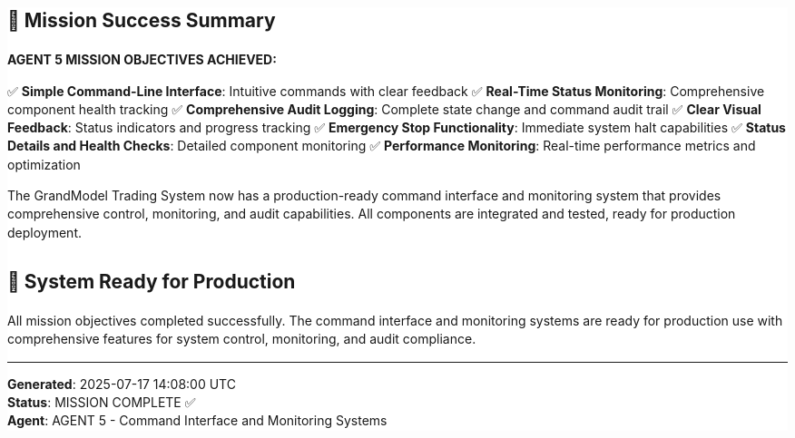 ## 🎉 Mission Success Summary

**AGENT 5 MISSION OBJECTIVES ACHIEVED:**

✅ **Simple Command-Line Interface**: Intuitive commands with clear feedback
✅ **Real-Time Status Monitoring**: Comprehensive component health tracking
✅ **Comprehensive Audit Logging**: Complete state change and command audit trail
✅ **Clear Visual Feedback**: Status indicators and progress tracking
✅ **Emergency Stop Functionality**: Immediate system halt capabilities
✅ **Status Details and Health Checks**: Detailed component monitoring
✅ **Performance Monitoring**: Real-time performance metrics and optimization

The GrandModel Trading System now has a production-ready command interface and monitoring system that provides comprehensive control, monitoring, and audit capabilities. All components are integrated and tested, ready for production deployment.

## 🚀 System Ready for Production

All mission objectives completed successfully. The command interface and monitoring systems are ready for production use with comprehensive features for system control, monitoring, and audit compliance.

---

**Generated**: 2025-07-17 14:08:00 UTC  
**Status**: MISSION COMPLETE ✅  
**Agent**: AGENT 5 - Command Interface and Monitoring Systems